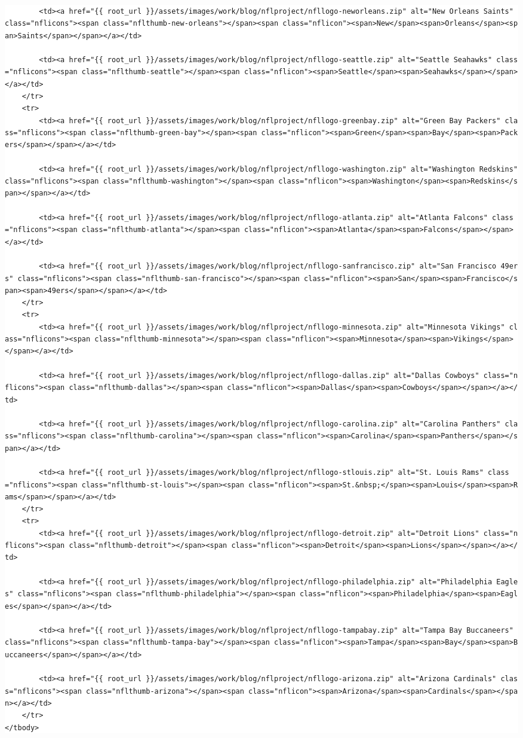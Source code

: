             <td><a href="{{ root_url }}/assets/images/work/blog/nflproject/nfllogo-neworleans.zip" alt="New Orleans Saints" class="nflicons"><span class="nflthumb-new-orleans"></span><span class="nflicon"><span>New</span><span>Orleans</span><span>Saints</span></span></a></td>
            
            <td><a href="{{ root_url }}/assets/images/work/blog/nflproject/nfllogo-seattle.zip" alt="Seattle Seahawks" class="nflicons"><span class="nflthumb-seattle"></span><span class="nflicon"><span>Seattle</span><span>Seahawks</span></span></a></td>
        </tr>
        <tr>
            <td><a href="{{ root_url }}/assets/images/work/blog/nflproject/nfllogo-greenbay.zip" alt="Green Bay Packers" class="nflicons"><span class="nflthumb-green-bay"></span><span class="nflicon"><span>Green</span><span>Bay</span><span>Packers</span></span></a></td>
            
            <td><a href="{{ root_url }}/assets/images/work/blog/nflproject/nfllogo-washington.zip" alt="Washington Redskins" class="nflicons"><span class="nflthumb-washington"></span><span class="nflicon"><span>Washington</span><span>Redskins</span></span></a></td>
            
            <td><a href="{{ root_url }}/assets/images/work/blog/nflproject/nfllogo-atlanta.zip" alt="Atlanta Falcons" class="nflicons"><span class="nflthumb-atlanta"></span><span class="nflicon"><span>Atlanta</span><span>Falcons</span></span></a></td>
            
            <td><a href="{{ root_url }}/assets/images/work/blog/nflproject/nfllogo-sanfrancisco.zip" alt="San Francisco 49ers" class="nflicons"><span class="nflthumb-san-francisco"></span><span class="nflicon"><span>San</span><span>Francisco</span><span>49ers</span></span></a></td>
        </tr>
        <tr>
            <td><a href="{{ root_url }}/assets/images/work/blog/nflproject/nfllogo-minnesota.zip" alt="Minnesota Vikings" class="nflicons"><span class="nflthumb-minnesota"></span><span class="nflicon"><span>Minnesota</span><span>Vikings</span></span></a></td>
            
            <td><a href="{{ root_url }}/assets/images/work/blog/nflproject/nfllogo-dallas.zip" alt="Dallas Cowboys" class="nflicons"><span class="nflthumb-dallas"></span><span class="nflicon"><span>Dallas</span><span>Cowboys</span></span></a></td>
            
            <td><a href="{{ root_url }}/assets/images/work/blog/nflproject/nfllogo-carolina.zip" alt="Carolina Panthers" class="nflicons"><span class="nflthumb-carolina"></span><span class="nflicon"><span>Carolina</span><span>Panthers</span></span></a></td>
            
            <td><a href="{{ root_url }}/assets/images/work/blog/nflproject/nfllogo-stlouis.zip" alt="St. Louis Rams" class="nflicons"><span class="nflthumb-st-louis"></span><span class="nflicon"><span>St.&nbsp;</span><span>Louis</span><span>Rams</span></span></a></td>
        </tr>
        <tr>
            <td><a href="{{ root_url }}/assets/images/work/blog/nflproject/nfllogo-detroit.zip" alt="Detroit Lions" class="nflicons"><span class="nflthumb-detroit"></span><span class="nflicon"><span>Detroit</span><span>Lions</span></span></a></td>
            
            <td><a href="{{ root_url }}/assets/images/work/blog/nflproject/nfllogo-philadelphia.zip" alt="Philadelphia Eagles" class="nflicons"><span class="nflthumb-philadelphia"></span><span class="nflicon"><span>Philadelphia</span><span>Eagles</span></span></a></td>

            <td><a href="{{ root_url }}/assets/images/work/blog/nflproject/nfllogo-tampabay.zip" alt="Tampa Bay Buccaneers" class="nflicons"><span class="nflthumb-tampa-bay"></span><span class="nflicon"><span>Tampa</span><span>Bay</span><span>Buccaneers</span></span></a></td>
            
            <td><a href="{{ root_url }}/assets/images/work/blog/nflproject/nfllogo-arizona.zip" alt="Arizona Cardinals" class="nflicons"><span class="nflthumb-arizona"></span><span class="nflicon"><span>Arizona</span><span>Cardinals</span></span></a></td>
        </tr>
    </tbody>    
  </table>
</div>
